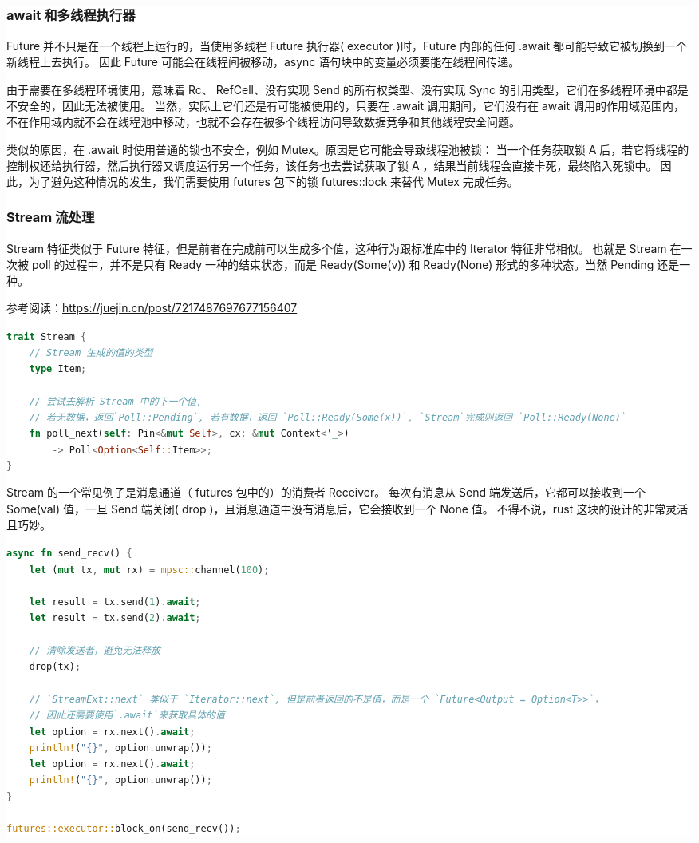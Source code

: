 ### await 和多线程执行器

Future 并不只是在一个线程上运行的，当使用多线程 Future 执行器( executor )时，Future 内部的任何 .await 都可能导致它被切换到一个新线程上去执行。
因此 Future 可能会在线程间被移动，async 语句块中的变量必须要能在线程间传递。

由于需要在多线程环境使用，意味着 Rc、 RefCell、没有实现 Send 的所有权类型、没有实现 Sync 的引用类型，它们在多线程环境中都是不安全的，因此无法被使用。
当然，实际上它们还是有可能被使用的，只要在 .await 调用期间，它们没有在 await 调用的作用域范围内，不在作用域内就不会在线程池中移动，也就不会存在被多个线程访问导致数据竞争和其他线程安全问题。

类似的原因，在 .await 时使用普通的锁也不安全，例如 Mutex。原因是它可能会导致线程池被锁：
当一个任务获取锁 A 后，若它将线程的控制权还给执行器，然后执行器又调度运行另一个任务，该任务也去尝试获取了锁 A ，结果当前线程会直接卡死，最终陷入死锁中。
因此，为了避免这种情况的发生，我们需要使用 futures 包下的锁 futures::lock 来替代 Mutex 完成任务。

### Stream 流处理

Stream 特征类似于 Future 特征，但是前者在完成前可以生成多个值，这种行为跟标准库中的 Iterator 特征非常相似。
也就是 Stream 在一次被 poll 的过程中，并不是只有 Ready 一种的结束状态，而是 Ready(Some(v)) 和 Ready(None) 形式的多种状态。当然 Pending 还是一种。

参考阅读：https://juejin.cn/post/7217487697677156407

```rust
trait Stream {
    // Stream 生成的值的类型
    type Item;

    // 尝试去解析 Stream 中的下一个值,
    // 若无数据，返回`Poll::Pending`, 若有数据，返回 `Poll::Ready(Some(x))`, `Stream`完成则返回 `Poll::Ready(None)`
    fn poll_next(self: Pin<&mut Self>, cx: &mut Context<'_>)
        -> Poll<Option<Self::Item>>;
}
```

Stream 的一个常见例子是消息通道（ futures 包中的）的消费者 Receiver。
每次有消息从 Send 端发送后，它都可以接收到一个 Some(val) 值，一旦 Send 端关闭( drop )，且消息通道中没有消息后，它会接收到一个 None 值。
不得不说，rust 这块的设计的非常灵活且巧妙。

```rust
async fn send_recv() {
    let (mut tx, mut rx) = mpsc::channel(100);

    let result = tx.send(1).await;
    let result = tx.send(2).await;

    // 清除发送者，避免无法释放
    drop(tx);

    // `StreamExt::next` 类似于 `Iterator::next`, 但是前者返回的不是值，而是一个 `Future<Output = Option<T>>`，
    // 因此还需要使用`.await`来获取具体的值
    let option = rx.next().await;
    println!("{}", option.unwrap());
    let option = rx.next().await;
    println!("{}", option.unwrap());
}

futures::executor::block_on(send_recv());
```
